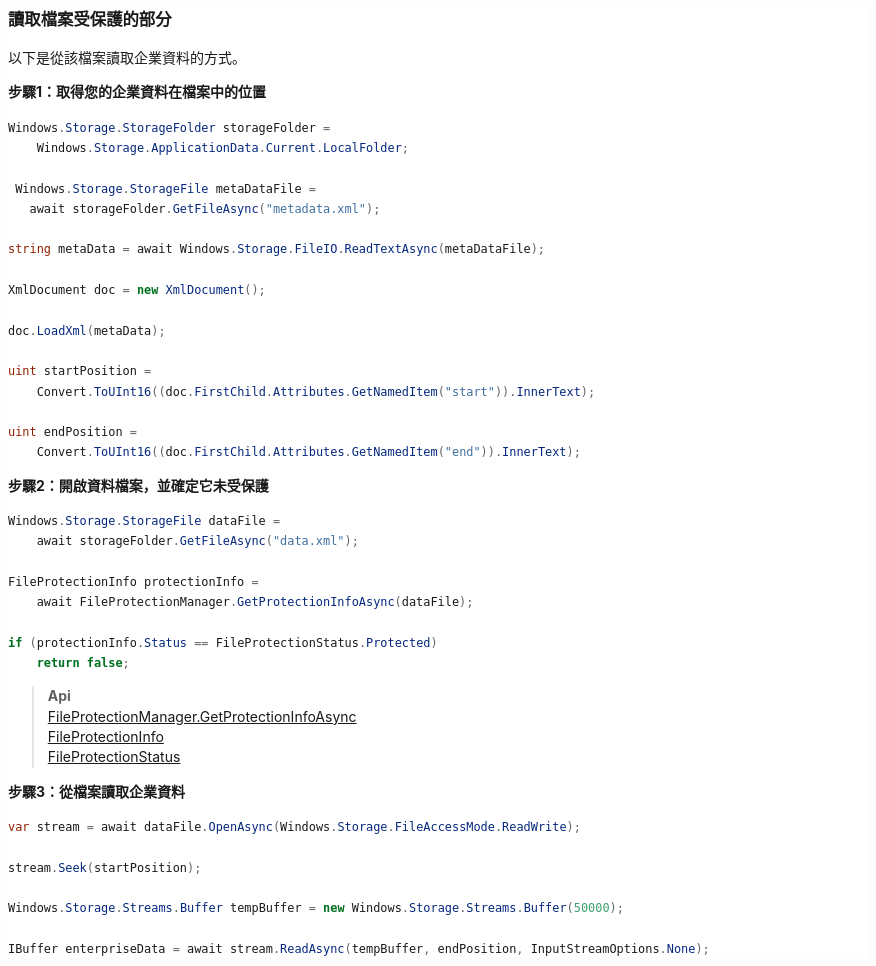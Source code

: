 ### <a name="read-the-protected-part-of-a-file"></a>讀取檔案受保護的部分

以下是從該檔案讀取企業資料的方式。

**步驟1：取得您的企業資料在檔案中的位置**

```csharp
Windows.Storage.StorageFolder storageFolder =
    Windows.Storage.ApplicationData.Current.LocalFolder;

 Windows.Storage.StorageFile metaDataFile =
   await storageFolder.GetFileAsync("metadata.xml");

string metaData = await Windows.Storage.FileIO.ReadTextAsync(metaDataFile);

XmlDocument doc = new XmlDocument();

doc.LoadXml(metaData);

uint startPosition =
    Convert.ToUInt16((doc.FirstChild.Attributes.GetNamedItem("start")).InnerText);

uint endPosition =
    Convert.ToUInt16((doc.FirstChild.Attributes.GetNamedItem("end")).InnerText);
```

**步驟2：開啟資料檔案，並確定它未受保護**

```csharp
Windows.Storage.StorageFile dataFile =
    await storageFolder.GetFileAsync("data.xml");

FileProtectionInfo protectionInfo =
    await FileProtectionManager.GetProtectionInfoAsync(dataFile);

if (protectionInfo.Status == FileProtectionStatus.Protected)
    return false;
```

> **Api** <br>
[FileProtectionManager.GetProtectionInfoAsync](https://docs.microsoft.com/uwp/api/windows.security.enterprisedata.fileprotectionmanager.getprotectioninfoasync)<br>
[FileProtectionInfo](https://docs.microsoft.com/uwp/api/windows.security.enterprisedata.fileprotectioninfo)<br>
[FileProtectionStatus](https://docs.microsoft.com/uwp/api/windows.security.enterprisedata.fileprotectionstatus)<br>

**步驟3：從檔案讀取企業資料**

```csharp
var stream = await dataFile.OpenAsync(Windows.Storage.FileAccessMode.ReadWrite);

stream.Seek(startPosition);

Windows.Storage.Streams.Buffer tempBuffer = new Windows.Storage.Streams.Buffer(50000);

IBuffer enterpriseData = await stream.ReadAsync(tempBuffer, endPosition, InputStreamOptions.None);
```
